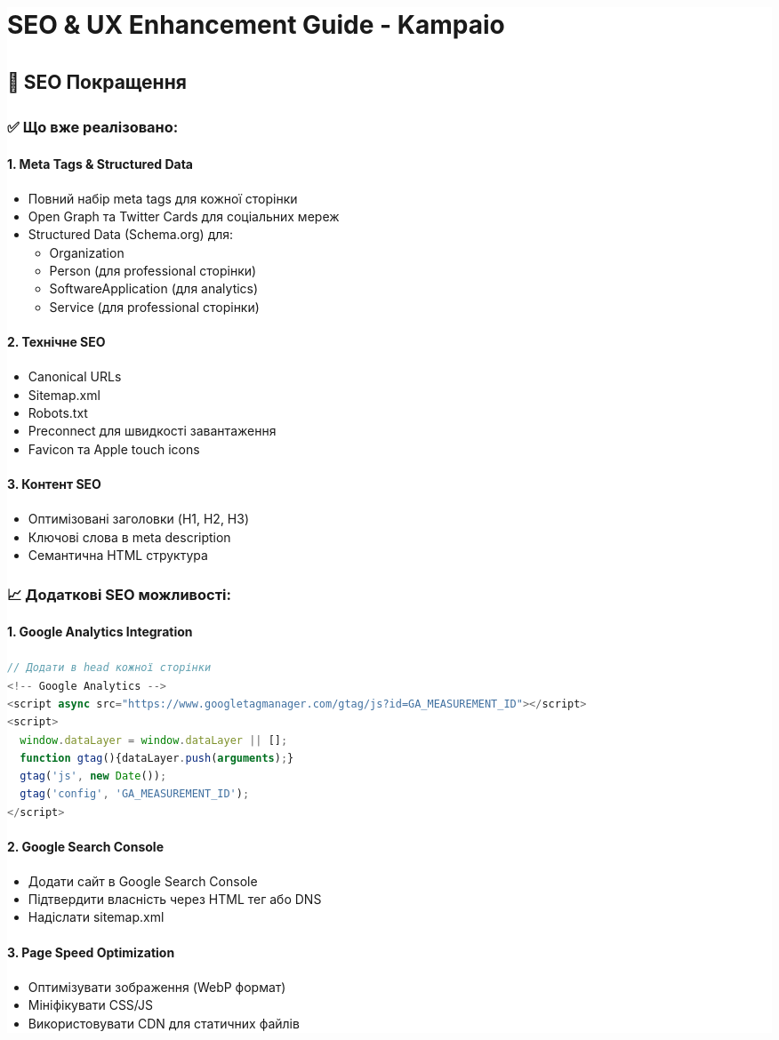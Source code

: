 # SEO & UX Enhancement Guide - Kampaio

## 🚀 SEO Покращення

### ✅ Що вже реалізовано:

#### 1. **Meta Tags & Structured Data**
- Повний набір meta tags для кожної сторінки
- Open Graph та Twitter Cards для соціальних мереж
- Structured Data (Schema.org) для:
  - Organization
  - Person (для professional сторінки)
  - SoftwareApplication (для analytics)
  - Service (для professional сторінки)

#### 2. **Технічне SEO**
- Canonical URLs
- Sitemap.xml
- Robots.txt
- Preconnect для швидкості завантаження
- Favicon та Apple touch icons

#### 3. **Контент SEO**
- Оптимізовані заголовки (H1, H2, H3)
- Ключові слова в meta description
- Семантична HTML структура

### 📈 Додаткові SEO можливості:

#### 1. **Google Analytics Integration**
```javascript
// Додати в head кожної сторінки
<!-- Google Analytics -->
<script async src="https://www.googletagmanager.com/gtag/js?id=GA_MEASUREMENT_ID"></script>
<script>
  window.dataLayer = window.dataLayer || [];
  function gtag(){dataLayer.push(arguments);}
  gtag('js', new Date());
  gtag('config', 'GA_MEASUREMENT_ID');
</script>
```

#### 2. **Google Search Console**
- Додати сайт в Google Search Console
- Підтвердити власність через HTML тег або DNS
- Надіслати sitemap.xml

#### 3. **Page Speed Optimization**
- Оптимізувати зображення (WebP формат)
- Мініфікувати CSS/JS
- Використовувати CDN для статичних файлів

